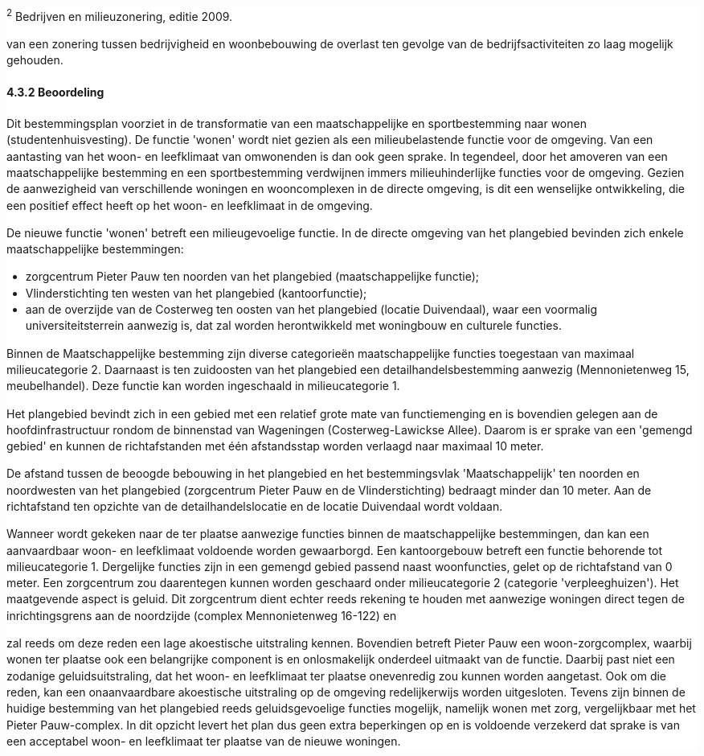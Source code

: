 <sup>2</sup> Bedrijven en milieuzonering, editie 2009.

van een zonering tussen bedrijvigheid en woonbebouwing de overlast ten gevolge van de bedrijfsactiviteiten zo laag mogelijk gehouden.

#### **4.3.2 Beoordeling**

Dit bestemmingsplan voorziet in de transformatie van een maatschappelijke en sportbestemming naar wonen (studentenhuisvesting). De functie 'wonen' wordt niet gezien als een milieubelastende functie voor de omgeving. Van een aantasting van het woon- en leefklimaat van omwonenden is dan ook geen sprake. In tegendeel, door het amoveren van een maatschappelijke bestemming en een sportbestemming verdwijnen immers milieuhinderlijke functies voor de omgeving. Gezien de aanwezigheid van verschillende woningen en wooncomplexen in de directe omgeving, is dit een wenselijke ontwikkeling, die een positief effect heeft op het woon- en leefklimaat in de omgeving.

De nieuwe functie 'wonen' betreft een milieugevoelige functie. In de directe omgeving van het plangebied bevinden zich enkele maatschappelijke bestemmingen:

- zorgcentrum Pieter Pauw ten noorden van het plangebied (maatschappelijke functie);
- Vlinderstichting ten westen van het plangebied (kantoorfunctie);
- aan de overzijde van de Costerweg ten oosten van het plangebied (locatie Duivendaal), waar een voormalig universiteitsterrein aanwezig is, dat zal worden herontwikkeld met woningbouw en culturele functies.

Binnen de Maatschappelijke bestemming zijn diverse categorieën maatschappelijke functies toegestaan van maximaal milieucategorie 2. Daarnaast is ten zuidoosten van het plangebied een detailhandelsbestemming aanwezig (Mennonietenweg 15, meubelhandel). Deze functie kan worden ingeschaald in milieucategorie 1.

Het plangebied bevindt zich in een gebied met een relatief grote mate van functiemenging en is bovendien gelegen aan de hoofdinfrastructuur rondom de binnenstad van Wageningen (Costerweg-Lawickse Allee). Daarom is er sprake van een 'gemengd gebied' en kunnen de richtafstanden met één afstandsstap worden verlaagd naar maximaal 10 meter.

De afstand tussen de beoogde bebouwing in het plangebied en het bestemmingsvlak 'Maatschappelijk' ten noorden en noordwesten van het plangebied (zorgcentrum Pieter Pauw en de Vlinderstichting) bedraagt minder dan 10 meter. Aan de richtafstand ten opzichte van de detailhandelslocatie en de locatie Duivendaal wordt voldaan.

Wanneer wordt gekeken naar de ter plaatse aanwezige functies binnen de maatschappelijke bestemmingen, dan kan een aanvaardbaar woon- en leefklimaat voldoende worden gewaarborgd. Een kantoorgebouw betreft een functie behorende tot milieucategorie 1. Dergelijke functies zijn in een gemengd gebied passend naast woonfuncties, gelet op de richtafstand van 0 meter. Een zorgcentrum zou daarentegen kunnen worden geschaard onder milieucategorie 2 (categorie 'verpleeghuizen'). Het maatgevende aspect is geluid. Dit zorgcentrum dient echter reeds rekening te houden met aanwezige woningen direct tegen de inrichtingsgrens aan de noordzijde (complex Mennonietenweg 16-122) en

zal reeds om deze reden een lage akoestische uitstraling kennen. Bovendien betreft Pieter Pauw een woon-zorgcomplex, waarbij wonen ter plaatse ook een belangrijke component is en onlosmakelijk onderdeel uitmaakt van de functie. Daarbij past niet een zodanige geluidsuitstraling, dat het woon- en leefklimaat ter plaatse onevenredig zou kunnen worden aangetast. Ook om die reden, kan een onaanvaardbare akoestische uitstraling op de omgeving redelijkerwijs worden uitgesloten. Tevens zijn binnen de huidige bestemming van het plangebied reeds geluidsgevoelige functies mogelijk, namelijk wonen met zorg, vergelijkbaar met het Pieter Pauw-complex. In dit opzicht levert het plan dus geen extra beperkingen op en is voldoende verzekerd dat sprake is van een acceptabel woon- en leefklimaat ter plaatse van de nieuwe woningen.
